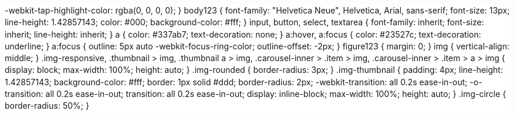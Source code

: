   -webkit-tap-highlight-color: rgba(0, 0, 0, 0);
}
body123 {
  font-family: "Helvetica Neue", Helvetica, Arial, sans-serif;
  font-size: 13px;
  line-height: 1.42857143;
  color: #000;
  background-color: #fff;
}
input,
button,
select,
textarea {
  font-family: inherit;
  font-size: inherit;
  line-height: inherit;
}
a {
  color: #337ab7;
  text-decoration: none;
}
a:hover,
a:focus {
  color: #23527c;
  text-decoration: underline;
}
a:focus {
  outline: 5px auto -webkit-focus-ring-color;
  outline-offset: -2px;
}
figure123 {
  margin: 0;
}
img {
  vertical-align: middle;
}
.img-responsive,
.thumbnail > img,
.thumbnail a > img,
.carousel-inner > .item > img,
.carousel-inner > .item > a > img {
  display: block;
  max-width: 100%;
  height: auto;
}
.img-rounded {
  border-radius: 3px;
}
.img-thumbnail {
  padding: 4px;
  line-height: 1.42857143;
  background-color: #fff;
  border: 1px solid #ddd;
  border-radius: 2px;
  -webkit-transition: all 0.2s ease-in-out;
  -o-transition: all 0.2s ease-in-out;
  transition: all 0.2s ease-in-out;
  display: inline-block;
  max-width: 100%;
  height: auto;
}
.img-circle {
  border-radius: 50%;
}